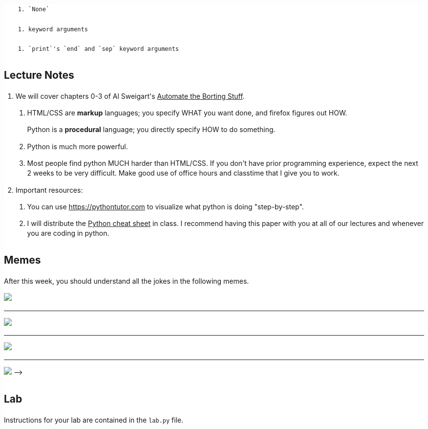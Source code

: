         1. `None`

        1. keyword arguments

        1. `print`'s `end` and `sep` keyword arguments

## Lecture Notes

1. We will cover chapters 0-3 of Al Sweigart's [Automate the Borting Stuff](https://automatetheboringstuff.com/).

    1. HTML/CSS are **markup** languages;
        you specify WHAT you want done, and firefox figures out HOW.

       Python is a **procedural** language;
        you directly specify HOW to do something.

    1. Python is much more powerful.

    1. Most people find python MUCH harder than HTML/CSS.
        If you don't have prior programming experience,
        expect the next 2 weeks to be very difficult.
        Make good use of office hours and classtime that I give you to work.

1. Important resources:

    1. You can use https://pythontutor.com to visualize what python is doing "step-by-step".

    1. I will distribute the [Python cheat sheet](https://perso.limsi.fr/pointal/python:memento) in class.
       I recommend having this paper with you at all of our lectures and whenever you are coding in python.


## Memes

After this week, you should understand all the jokes in the following memes.

<img src=float2.jpg width=img/400px>

<hr>

<img src=float.jpg width=img/400px>

<hr>

<img src=if.jpg width=img/400px>

<hr>

<img src=not_equals.jpg width=img/400px>
-->

## Lab

Instructions for your lab are contained in the `lab.py` file.


